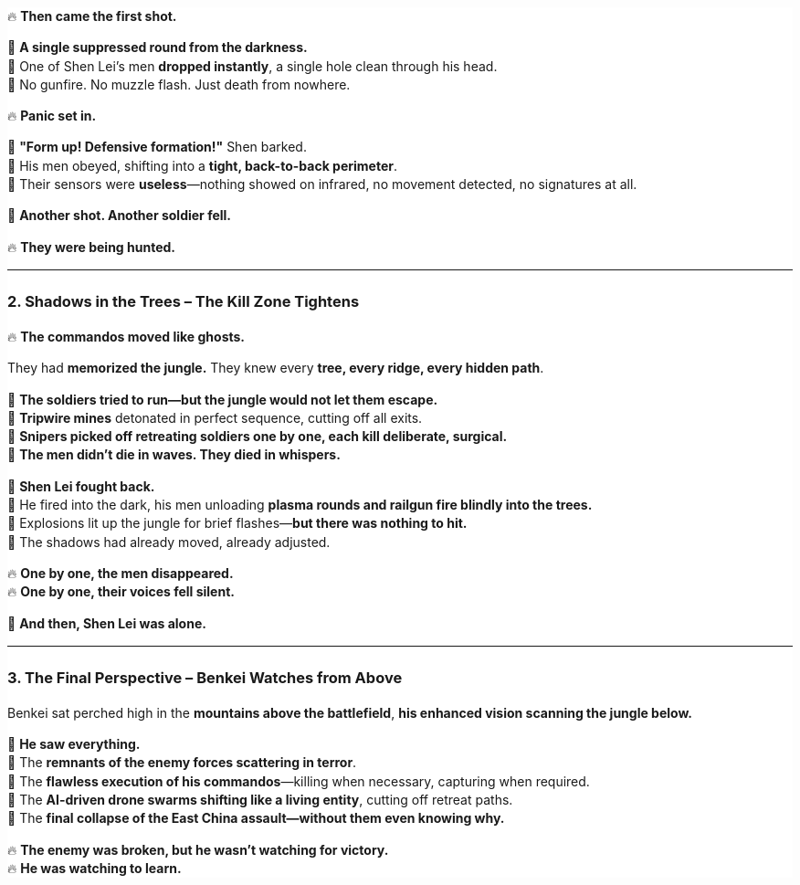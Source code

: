🔥 **Then came the first shot.**

💠 **A single suppressed round from the darkness.**  
🔹 One of Shen Lei’s men **dropped instantly**, a single hole clean through his head.  
🔹 No gunfire. No muzzle flash. Just death from nowhere.

🔥 **Panic set in.**

💠 **"Form up! Defensive formation!"** Shen barked.  
🔹 His men obeyed, shifting into a **tight, back-to-back perimeter**.  
🔹 Their sensors were **useless**—nothing showed on infrared, no movement detected, no signatures at all.

💠 **Another shot. Another soldier fell.**

🔥 **They were being hunted.**

* * *

### **2\. Shadows in the Trees – The Kill Zone Tightens**

🔥 **The commandos moved like ghosts.**

They had **memorized the jungle.** They knew every **tree, every ridge, every hidden path**.

💠 **The soldiers tried to run—but the jungle would not let them escape.**  
🔹 **Tripwire mines** detonated in perfect sequence, cutting off all exits.  
🔹 **Snipers picked off retreating soldiers one by one, each kill deliberate, surgical.**  
🔹 **The men didn’t die in waves. They died in whispers.**

💠 **Shen Lei fought back.**  
🔹 He fired into the dark, his men unloading **plasma rounds and railgun fire blindly into the trees.**  
🔹 Explosions lit up the jungle for brief flashes—**but there was nothing to hit.**  
🔹 The shadows had already moved, already adjusted.

🔥 **One by one, the men disappeared.**  
🔥 **One by one, their voices fell silent.**

💠 **And then, Shen Lei was alone.**

* * *

### **3\. The Final Perspective – Benkei Watches from Above**

Benkei sat perched high in the **mountains above the battlefield**, **his enhanced vision scanning the jungle below.**

💠 **He saw everything.**  
🔹 The **remnants of the enemy forces scattering in terror**.  
🔹 The **flawless execution of his commandos**—killing when necessary, capturing when required.  
🔹 The **AI-driven drone swarms shifting like a living entity**, cutting off retreat paths.  
🔹 The **final collapse of the East China assault—without them even knowing why.**

🔥 **The enemy was broken, but he wasn’t watching for victory.**  
🔥 **He was watching to learn.**

